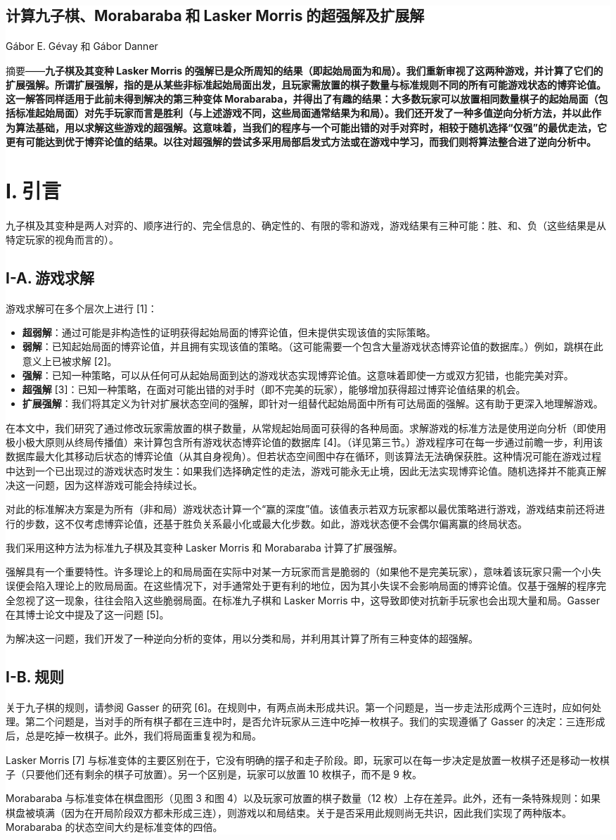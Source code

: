 计算九子棋、Morabaraba 和 Lasker Morris 的超强解及扩展解
---

Gábor E. Gévay 和 Gábor Danner

摘要——**九子棋及其变种 Lasker Morris 的强解已是众所周知的结果（即起始局面为和局）。我们重新审视了这两种游戏，并计算了它们的扩展强解。所谓扩展强解，指的是从某些非标准起始局面出发，且玩家需放置的棋子数量与标准规则不同的所有可能游戏状态的博弈论值。这一解答同样适用于此前未得到解决的第三种变体 Morabaraba，并得出了有趣的结果：大多数玩家可以放置相同数量棋子的起始局面（包括标准起始局面）对先手玩家而言是胜利（与上述游戏不同，这些局面通常结果为和局）。我们还开发了一种多值逆向分析方法，并以此作为算法基础，用以求解这些游戏的超强解。这意味着，当我们的程序与一个可能出错的对手对弈时，相较于随机选择“仅强”的最优走法，它更有可能达到优于博弈论值的结果。以往对超强解的尝试多采用局部启发式方法或在游戏中学习，而我们则将算法整合进了逆向分析中。**

# I. 引言

九子棋及其变种是两人对弈的、顺序进行的、完全信息的、确定性的、有限的零和游戏，游戏结果有三种可能：胜、和、负（这些结果是从特定玩家的视角而言的）。

## I-A. 游戏求解

游戏求解可在多个层次上进行 [1]：

- **超弱解**：通过可能是非构造性的证明获得起始局面的博弈论值，但未提供实现该值的实际策略。
- **弱解**：已知起始局面的博弈论值，并且拥有实现该值的策略。（这可能需要一个包含大量游戏状态博弈论值的数据库。）例如，跳棋在此意义上已被求解 [2]。
- **强解**：已知一种策略，可以从任何可从起始局面到达的游戏状态实现博弈论值。这意味着即使一方或双方犯错，也能完美对弈。
- **超强解** [3]：已知一种策略，在面对可能出错的对手时（即不完美的玩家），能够增加获得超过博弈论值结果的机会。
- **扩展强解**：我们将其定义为针对扩展状态空间的强解，即针对一组替代起始局面中所有可达局面的强解。这有助于更深入地理解游戏。

在本文中，我们研究了通过修改玩家需放置的棋子数量，从常规起始局面可获得的各种局面。求解游戏的标准方法是使用逆向分析（即使用极小极大原则从终局传播值）来计算包含所有游戏状态博弈论值的数据库 [4]。（详见第三节。）游戏程序可在每一步通过前瞻一步，利用该数据库最大化其移动后状态的博弈论值（从其自身视角）。但若状态空间图中存在循环，则该算法无法确保获胜。这种情况可能在游戏过程中达到一个已出现过的游戏状态时发生：如果我们选择确定性的走法，游戏可能永无止境，因此无法实现博弈论值。随机选择并不能真正解决这一问题，因为这样游戏可能会持续过长。

对此的标准解决方案是为所有（非和局）游戏状态计算一个“赢的深度”值。该值表示若双方玩家都以最优策略进行游戏，游戏结束前还将进行的步数，这不仅考虑博弈论值，还基于胜负关系最小化或最大化步数。如此，游戏状态便不会偶尔偏离赢的终局状态。

我们采用这种方法为标准九子棋及其变种 Lasker Morris 和 Morabaraba 计算了扩展强解。

强解具有一个重要特性。许多理论上的和局局面在实际中对某一方玩家而言是脆弱的（如果他不是完美玩家），意味着该玩家只需一个小失误便会陷入理论上的败局局面。在这些情况下，对手通常处于更有利的地位，因为其小失误不会影响局面的博弈论值。仅基于强解的程序完全忽视了这一现象，往往会陷入这些脆弱局面。在标准九子棋和 Lasker Morris 中，这导致即使对抗新手玩家也会出现大量和局。Gasser 在其博士论文中提及了这一问题 [5]。

为解决这一问题，我们开发了一种逆向分析的变体，用以分类和局，并利用其计算了所有三种变体的超强解。

## I-B. 规则

关于九子棋的规则，请参阅 Gasser 的研究 [6]。在规则中，有两点尚未形成共识。第一个问题是，当一步走法形成两个三连时，应如何处理。第二个问题是，当对手的所有棋子都在三连中时，是否允许玩家从三连中吃掉一枚棋子。我们的实现遵循了 Gasser 的决定：三连形成后，总是吃掉一枚棋子。此外，我们将局面重复视为和局。

Lasker Morris [7] 与标准变体的主要区别在于，它没有明确的摆子和走子阶段。即，玩家可以在每一步决定是放置一枚棋子还是移动一枚棋子（只要他们还有剩余的棋子可放置）。另一个区别是，玩家可以放置 10 枚棋子，而不是 9 枚。

Morabaraba 与标准变体在棋盘图形（见图 3 和图 4）以及玩家可放置的棋子数量（12 枚）上存在差异。此外，还有一条特殊规则：如果棋盘被填满（因为在开局阶段双方都未形成三连），则游戏以和局结束。关于是否采用此规则尚无共识，因此我们实现了两种版本。Morabaraba 的状态空间大约是标准变体的四倍。
